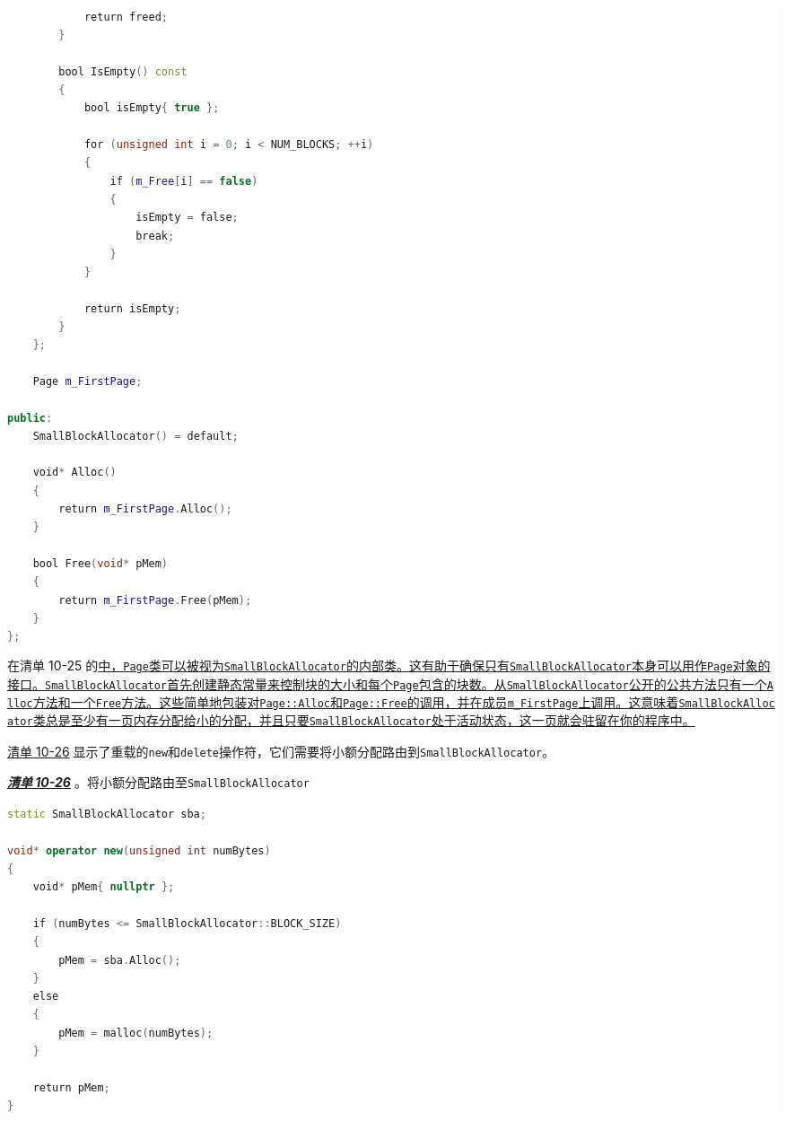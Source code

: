 ```cpp
            return freed;
        }

        bool IsEmpty() const
        {
            bool isEmpty{ true };

            for (unsigned int i = 0; i < NUM_BLOCKS; ++i)
            {
                if (m_Free[i] == false)
                {
                    isEmpty = false;
                    break;
                }
            }

            return isEmpty;
        }
    };

    Page m_FirstPage;

public:
    SmallBlockAllocator() = default;

    void* Alloc()
    {
        return m_FirstPage.Alloc();
    }

    bool Free(void* pMem)
    {
        return m_FirstPage.Free(pMem);
    }
};
```

在清单 10-25 的[中，`Page`类可以被视为`SmallBlockAllocator`的内部类。这有助于确保只有`SmallBlockAllocator`本身可以用作`Page`对象的接口。`SmallBlockAllocator`首先创建静态常量来控制块的大小和每个`Page`包含的块数。从`SmallBlockAllocator`公开的公共方法只有一个`Alloc`方法和一个`Free`方法。这些简单地包装对`Page::Alloc`和`Page::Free`的调用，并在成员`m_FirstPage`上调用。这意味着`SmallBlockAllocator`类总是至少有一页内存分配给小的分配，并且只要`SmallBlockAllocator`处于活动状态，这一页就会驻留在你的程序中。](#list25)

[清单 10-26](#list26) 显示了重载的`new`和`delete`操作符，它们需要将小额分配路由到`SmallBlockAllocator`。

[***清单 10-26***](#_list26) 。将小额分配路由至`SmallBlockAllocator`

```cpp
static SmallBlockAllocator sba;

void* operator new(unsigned int numBytes)
{
    void* pMem{ nullptr };

    if (numBytes <= SmallBlockAllocator::BLOCK_SIZE)
    {
        pMem = sba.Alloc();
    }
    else
    {
        pMem = malloc(numBytes);
    }

    return pMem;
}

```